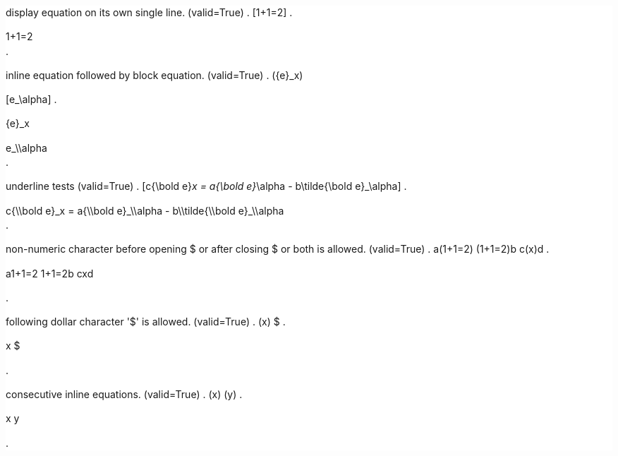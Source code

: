 display equation on its own single line. (valid=True)
.
\[1+1=2\]
.
<section>
<eqn>1+1=2</eqn>
</section>
.

inline equation followed by block equation. (valid=True)
.
\({e}_x\)

\[e_\\alpha\]
.
<p><eq>{e}_x</eq></p>
<section>
<eqn>e_\\alpha</eqn>
</section>
.

underline tests (valid=True)
.
\[c{\\bold e}_x = a{\\bold e}_\\alpha - b\\tilde{\\bold e}_\\alpha\]
.
<section>
<eqn>c{\\bold e}_x = a{\\bold e}_\\alpha - b\\tilde{\\bold e}_\\alpha</eqn>
</section>
.

non-numeric character before opening $ or
after closing $ or both is allowed. (valid=True)
.
a\(1+1=2\)
\(1+1=2\)b
c\(x\)d
.
<p>a<eq>1+1=2</eq>
<eq>1+1=2</eq>b
c<eq>x</eq>d</p>
.

following dollar character '$' is allowed. (valid=True)
.
\(x\) $
.
<p><eq>x</eq> $</p>
.

consecutive inline equations. (valid=True)
.
\(x\) \(y\)
.
<p><eq>x</eq> <eq>y</eq></p>
.
